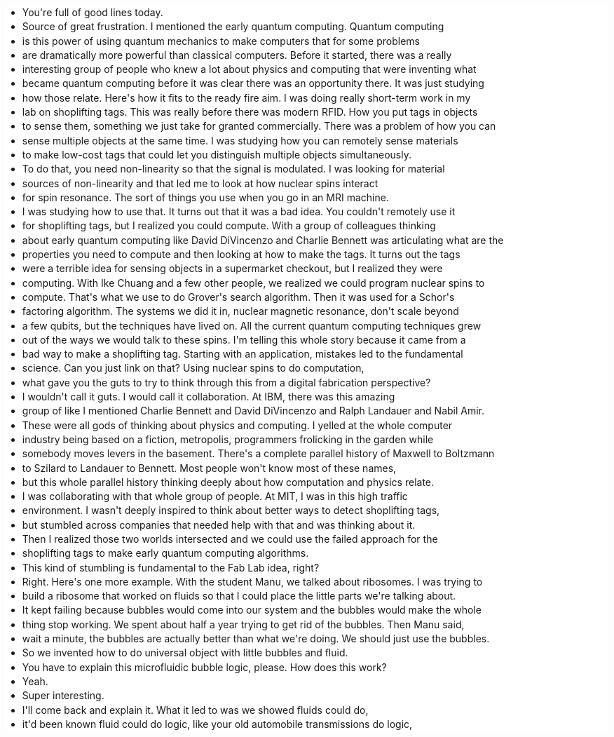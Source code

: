 *  You're full of good lines today.
*  Source of great frustration. I mentioned the early quantum computing. Quantum computing
*  is this power of using quantum mechanics to make computers that for some problems
*  are dramatically more powerful than classical computers. Before it started, there was a really
*  interesting group of people who knew a lot about physics and computing that were inventing what
*  became quantum computing before it was clear there was an opportunity there. It was just studying
*  how those relate. Here's how it fits to the ready fire aim. I was doing really short-term work in my
*  lab on shoplifting tags. This was really before there was modern RFID. How you put tags in objects
*  to sense them, something we just take for granted commercially. There was a problem of how you can
*  sense multiple objects at the same time. I was studying how you can remotely sense materials
*  to make low-cost tags that could let you distinguish multiple objects simultaneously.
*  To do that, you need non-linearity so that the signal is modulated. I was looking for material
*  sources of non-linearity and that led me to look at how nuclear spins interact
*  for spin resonance. The sort of things you use when you go in an MRI machine.
*  I was studying how to use that. It turns out that it was a bad idea. You couldn't remotely use it
*  for shoplifting tags, but I realized you could compute. With a group of colleagues thinking
*  about early quantum computing like David DiVincenzo and Charlie Bennett was articulating what are the
*  properties you need to compute and then looking at how to make the tags. It turns out the tags
*  were a terrible idea for sensing objects in a supermarket checkout, but I realized they were
*  computing. With Ike Chuang and a few other people, we realized we could program nuclear spins to
*  compute. That's what we use to do Grover's search algorithm. Then it was used for a Schor's
*  factoring algorithm. The systems we did it in, nuclear magnetic resonance, don't scale beyond
*  a few qubits, but the techniques have lived on. All the current quantum computing techniques grew
*  out of the ways we would talk to these spins. I'm telling this whole story because it came from a
*  bad way to make a shoplifting tag. Starting with an application, mistakes led to the fundamental
*  science. Can you just link on that? Using nuclear spins to do computation,
*  what gave you the guts to try to think through this from a digital fabrication perspective?
*  I wouldn't call it guts. I would call it collaboration. At IBM, there was this amazing
*  group of like I mentioned Charlie Bennett and David DiVincenzo and Ralph Landauer and Nabil Amir.
*  These were all gods of thinking about physics and computing. I yelled at the whole computer
*  industry being based on a fiction, metropolis, programmers frolicking in the garden while
*  somebody moves levers in the basement. There's a complete parallel history of Maxwell to Boltzmann
*  to Szilard to Landauer to Bennett. Most people won't know most of these names,
*  but this whole parallel history thinking deeply about how computation and physics relate.
*  I was collaborating with that whole group of people. At MIT, I was in this high traffic
*  environment. I wasn't deeply inspired to think about better ways to detect shoplifting tags,
*  but stumbled across companies that needed help with that and was thinking about it.
*  Then I realized those two worlds intersected and we could use the failed approach for the
*  shoplifting tags to make early quantum computing algorithms.
*  This kind of stumbling is fundamental to the Fab Lab idea, right?
*  Right. Here's one more example. With the student Manu, we talked about ribosomes. I was trying to
*  build a ribosome that worked on fluids so that I could place the little parts we're talking about.
*  It kept failing because bubbles would come into our system and the bubbles would make the whole
*  thing stop working. We spent about half a year trying to get rid of the bubbles. Then Manu said,
*  wait a minute, the bubbles are actually better than what we're doing. We should just use the bubbles.
*  So we invented how to do universal object with little bubbles and fluid.
*  You have to explain this microfluidic bubble logic, please. How does this work?
*  Yeah.
*  Super interesting.
*  I'll come back and explain it. What it led to was we showed fluids could do,
*  it'd been known fluid could do logic, like your old automobile transmissions do logic,